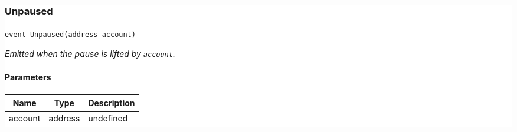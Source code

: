 ### Unpaused

```solidity
event Unpaused(address account)
```

_Emitted when the pause is lifted by `account`._

#### Parameters

| Name    | Type    | Description |
| ------- | ------- | ----------- |
| account | address | undefined   |
